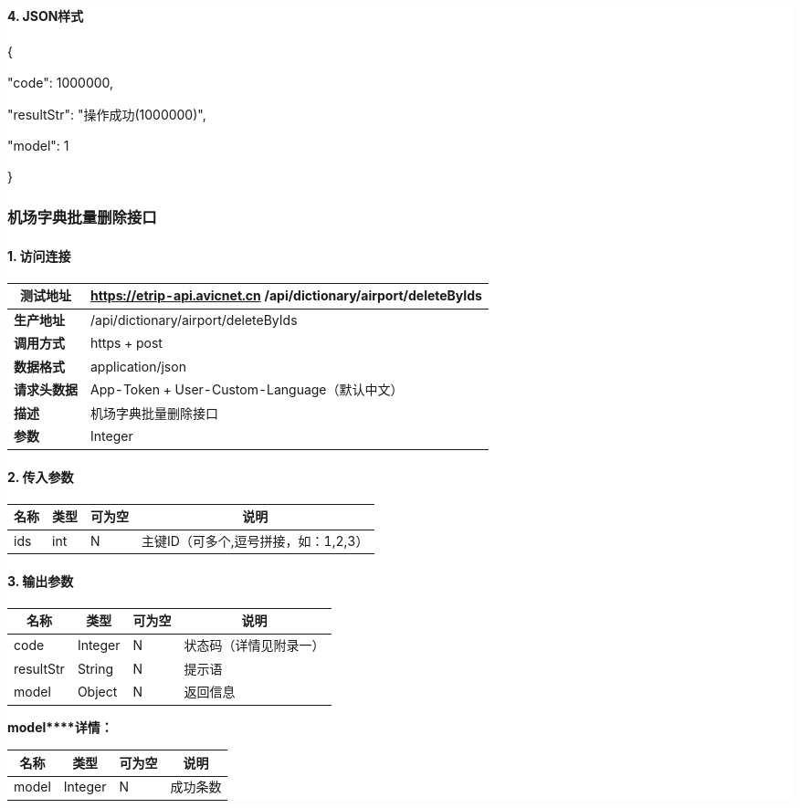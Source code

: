  

#### 4. JSON样式

{

  "code": 1000000,

  "resultStr": "操作成功(1000000)",

  "model": 1

}

 

### 机场字典批量删除接口

#### 1. 访问连接

| **测试地址**   | https://etrip-api.avicnet.cn /api/dictionary/airport/deleteByIds |
| -------------- | ------------------------------------------------------------ |
| **生产地址**   | /api/dictionary/airport/deleteByIds                          |
| **调用方式**   | https + post                                                 |
| **数据格式**   | application/json                                             |
| **请求头数据** | App-Token + User-Custom-Language（默认中文）                 |
| **描述**       | 机场字典批量删除接口                                         |
| **参数**       | Integer                                                      |

 

#### 2. 传入参数

| **名称** | **类型** | **可为空** | **说明**                             |
| -------- | -------- | ---------- | ------------------------------------ |
| ids      | int      | N          | 主键ID（可多个,逗号拼接，如：1,2,3） |

 

#### 3. 输出参数

| **名称**  | **类型** | **可为空** | **说明**               |
| --------- | -------- | ---------- | ---------------------- |
| code      | Integer  | N          | 状态码（详情见附录一） |
| resultStr | String   | N          | 提示语                 |
| model     | Object   | N          | 返回信息               |

 

**model****详情：**

| **名称** | **类型** | **可为空** | **说明** |
| -------- | -------- | ---------- | -------- |
| model    | Integer  | N          | 成功条数 |
